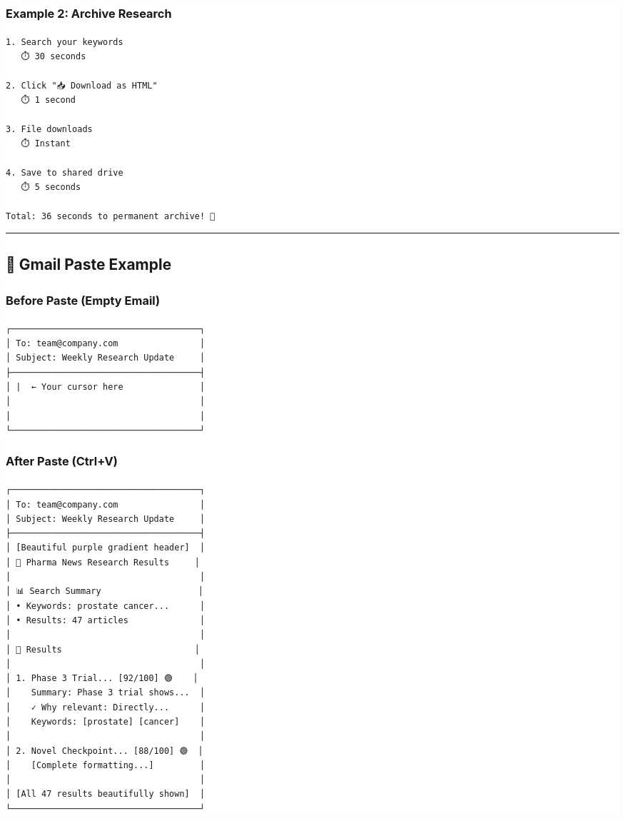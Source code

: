 ### Example 2: Archive Research
```
1. Search your keywords
   ⏱️ 30 seconds

2. Click "📥 Download as HTML"
   ⏱️ 1 second

3. File downloads
   ⏱️ Instant

4. Save to shared drive
   ⏱️ 5 seconds

Total: 36 seconds to permanent archive! 💾
```

---

## 📧 Gmail Paste Example

### Before Paste (Empty Email)
```
┌─────────────────────────────────────┐
│ To: team@company.com                │
│ Subject: Weekly Research Update     │
├─────────────────────────────────────┤
│ |  ← Your cursor here               │
│                                     │
│                                     │
└─────────────────────────────────────┘
```

### After Paste (Ctrl+V)
```
┌─────────────────────────────────────┐
│ To: team@company.com                │
│ Subject: Weekly Research Update     │
├─────────────────────────────────────┤
│ [Beautiful purple gradient header]  │
│ 🔬 Pharma News Research Results     │
│                                     │
│ 📊 Search Summary                   │
│ • Keywords: prostate cancer...      │
│ • Results: 47 articles              │
│                                     │
│ 📄 Results                          │
│                                     │
│ 1. Phase 3 Trial... [92/100] 🟢    │
│    Summary: Phase 3 trial shows...  │
│    ✓ Why relevant: Directly...      │
│    Keywords: [prostate] [cancer]    │
│                                     │
│ 2. Novel Checkpoint... [88/100] 🟢  │
│    [Complete formatting...]         │
│                                     │
│ [All 47 results beautifully shown]  │
└─────────────────────────────────────┘
```
